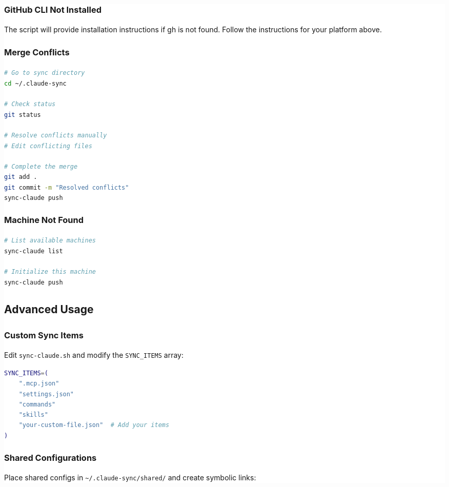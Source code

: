 ### GitHub CLI Not Installed

The script will provide installation instructions if gh is not found. Follow the instructions for your platform above.

### Merge Conflicts

```bash
# Go to sync directory
cd ~/.claude-sync

# Check status
git status

# Resolve conflicts manually
# Edit conflicting files

# Complete the merge
git add .
git commit -m "Resolved conflicts"
sync-claude push
```

### Machine Not Found

```bash
# List available machines
sync-claude list

# Initialize this machine
sync-claude push
```

## Advanced Usage

### Custom Sync Items

Edit `sync-claude.sh` and modify the `SYNC_ITEMS` array:

```bash
SYNC_ITEMS=(
    ".mcp.json"
    "settings.json"
    "commands"
    "skills"
    "your-custom-file.json"  # Add your items
)
```

### Shared Configurations

Place shared configs in `~/.claude-sync/shared/` and create symbolic links:
